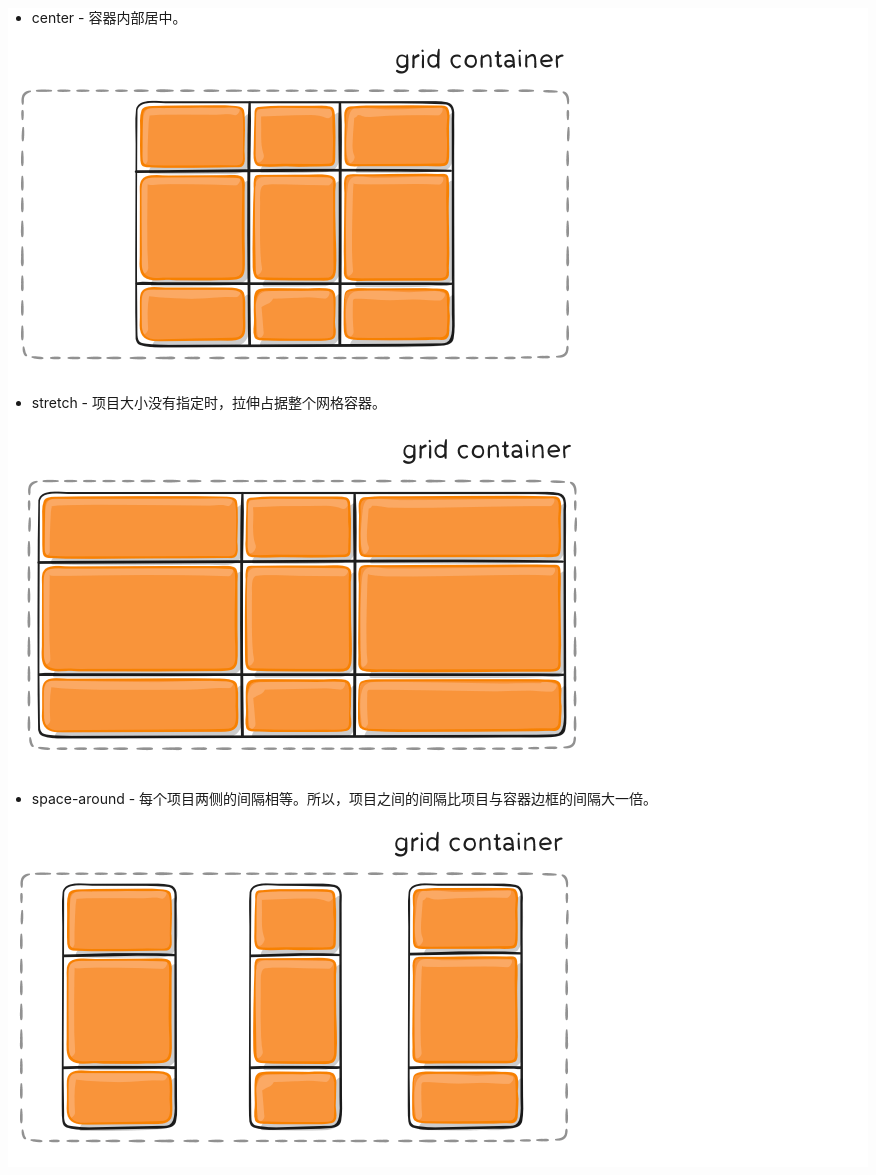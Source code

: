 - center - 容器内部居中。

![center](./assets/bg2019032520.png)

- stretch - 项目大小没有指定时，拉伸占据整个网格容器。

![stretch](./assets/bg2019032521.png)

- space-around - 每个项目两侧的间隔相等。所以，项目之间的间隔比项目与容器边框的间隔大一倍。

![space-around](./assets/bg2019032522.png)
